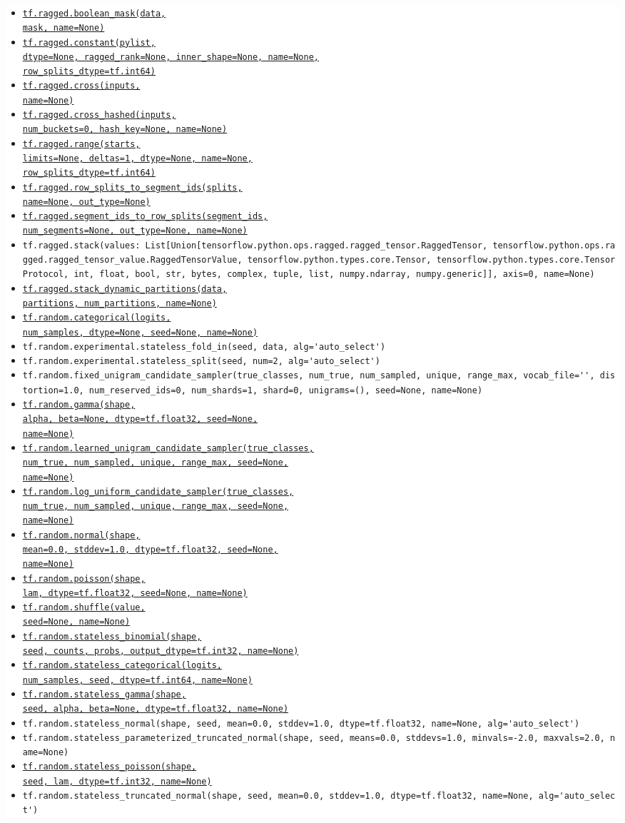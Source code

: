 * <a href="../../tf/ragged/boolean_mask.md"><code>tf.ragged.boolean_mask(data, mask, name=None)</code></a>
* <a href="../../tf/ragged/constant.md"><code>tf.ragged.constant(pylist, dtype=None, ragged_rank=None, inner_shape=None, name=None, row_splits_dtype=tf.int64)</code></a>
* <a href="../../tf/ragged/cross.md"><code>tf.ragged.cross(inputs, name=None)</code></a>
* <a href="../../tf/ragged/cross_hashed.md"><code>tf.ragged.cross_hashed(inputs, num_buckets=0, hash_key=None, name=None)</code></a>
* <a href="../../tf/ragged/range.md"><code>tf.ragged.range(starts, limits=None, deltas=1, dtype=None, name=None, row_splits_dtype=tf.int64)</code></a>
* <a href="../../tf/ragged/row_splits_to_segment_ids.md"><code>tf.ragged.row_splits_to_segment_ids(splits, name=None, out_type=None)</code></a>
* <a href="../../tf/ragged/segment_ids_to_row_splits.md"><code>tf.ragged.segment_ids_to_row_splits(segment_ids, num_segments=None, out_type=None, name=None)</code></a>
* `tf.ragged.stack(values: List[Union[tensorflow.python.ops.ragged.ragged_tensor.RaggedTensor, tensorflow.python.ops.ragged.ragged_tensor_value.RaggedTensorValue, tensorflow.python.types.core.Tensor, tensorflow.python.types.core.TensorProtocol, int, float, bool, str, bytes, complex, tuple, list, numpy.ndarray, numpy.generic]], axis=0, name=None)`
* <a href="../../tf/ragged/stack_dynamic_partitions.md"><code>tf.ragged.stack_dynamic_partitions(data, partitions, num_partitions, name=None)</code></a>
* <a href="../../tf/random/categorical.md"><code>tf.random.categorical(logits, num_samples, dtype=None, seed=None, name=None)</code></a>
* `tf.random.experimental.stateless_fold_in(seed, data, alg='auto_select')`
* `tf.random.experimental.stateless_split(seed, num=2, alg='auto_select')`
* `tf.random.fixed_unigram_candidate_sampler(true_classes, num_true, num_sampled, unique, range_max, vocab_file='', distortion=1.0, num_reserved_ids=0, num_shards=1, shard=0, unigrams=(), seed=None, name=None)`
* <a href="../../tf/random/gamma.md"><code>tf.random.gamma(shape, alpha, beta=None, dtype=tf.float32, seed=None, name=None)</code></a>
* <a href="../../tf/random/learned_unigram_candidate_sampler.md"><code>tf.random.learned_unigram_candidate_sampler(true_classes, num_true, num_sampled, unique, range_max, seed=None, name=None)</code></a>
* <a href="../../tf/random/log_uniform_candidate_sampler.md"><code>tf.random.log_uniform_candidate_sampler(true_classes, num_true, num_sampled, unique, range_max, seed=None, name=None)</code></a>
* <a href="../../tf/random/normal.md"><code>tf.random.normal(shape, mean=0.0, stddev=1.0, dtype=tf.float32, seed=None, name=None)</code></a>
* <a href="../../tf/random/poisson.md"><code>tf.random.poisson(shape, lam, dtype=tf.float32, seed=None, name=None)</code></a>
* <a href="../../tf/random/shuffle.md"><code>tf.random.shuffle(value, seed=None, name=None)</code></a>
* <a href="../../tf/random/stateless_binomial.md"><code>tf.random.stateless_binomial(shape, seed, counts, probs, output_dtype=tf.int32, name=None)</code></a>
* <a href="../../tf/random/stateless_categorical.md"><code>tf.random.stateless_categorical(logits, num_samples, seed, dtype=tf.int64, name=None)</code></a>
* <a href="../../tf/random/stateless_gamma.md"><code>tf.random.stateless_gamma(shape, seed, alpha, beta=None, dtype=tf.float32, name=None)</code></a>
* `tf.random.stateless_normal(shape, seed, mean=0.0, stddev=1.0, dtype=tf.float32, name=None, alg='auto_select')`
* `tf.random.stateless_parameterized_truncated_normal(shape, seed, means=0.0, stddevs=1.0, minvals=-2.0, maxvals=2.0, name=None)`
* <a href="../../tf/random/stateless_poisson.md"><code>tf.random.stateless_poisson(shape, seed, lam, dtype=tf.int32, name=None)</code></a>
* `tf.random.stateless_truncated_normal(shape, seed, mean=0.0, stddev=1.0, dtype=tf.float32, name=None, alg='auto_select')`
